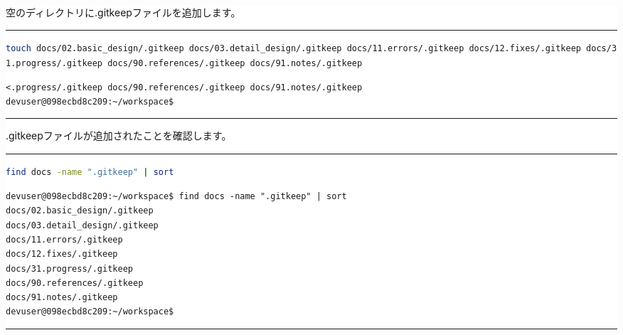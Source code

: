 











空のディレクトリに.gitkeepファイルを追加します。

---

```bash
touch docs/02.basic_design/.gitkeep docs/03.detail_design/.gitkeep docs/11.errors/.gitkeep docs/12.fixes/.gitkeep docs/31.progress/.gitkeep docs/90.references/.gitkeep docs/91.notes/.gitkeep
```

```
<.progress/.gitkeep docs/90.references/.gitkeep docs/91.notes/.gitkeep
devuser@098ecbd8c209:~/workspace$
```

---















.gitkeepファイルが追加されたことを確認します。

---

```bash
find docs -name ".gitkeep" | sort
```

```
devuser@098ecbd8c209:~/workspace$ find docs -name ".gitkeep" | sort
docs/02.basic_design/.gitkeep
docs/03.detail_design/.gitkeep
docs/11.errors/.gitkeep
docs/12.fixes/.gitkeep
docs/31.progress/.gitkeep
docs/90.references/.gitkeep
docs/91.notes/.gitkeep
devuser@098ecbd8c209:~/workspace$
```

---







